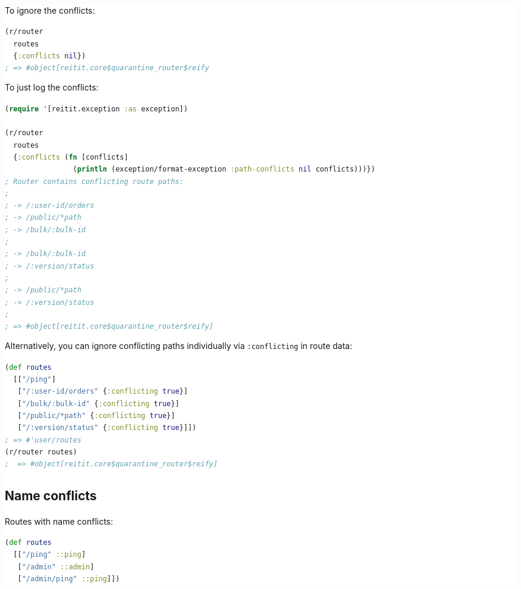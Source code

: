 To ignore the conflicts:

```clj
(r/router
  routes
  {:conflicts nil})
; => #object[reitit.core$quarantine_router$reify
```

To just log the conflicts:

```clj
(require '[reitit.exception :as exception])

(r/router
  routes
  {:conflicts (fn [conflicts]
                (println (exception/format-exception :path-conflicts nil conflicts)))})
; Router contains conflicting route paths:
;
; -> /:user-id/orders
; -> /public/*path
; -> /bulk/:bulk-id
;
; -> /bulk/:bulk-id
; -> /:version/status
;
; -> /public/*path
; -> /:version/status
;
; => #object[reitit.core$quarantine_router$reify]
```

Alternatively, you can ignore conflicting paths individually via `:conflicting` in route data:

```clj
(def routes
  [["/ping"]
   ["/:user-id/orders" {:conflicting true}]
   ["/bulk/:bulk-id" {:conflicting true}]
   ["/public/*path" {:conflicting true}]
   ["/:version/status" {:conflicting true}]])
; => #'user/routes
(r/router routes)
;  => #object[reitit.core$quarantine_router$reify]
```

## Name conflicts

Routes with name conflicts:

```clj
(def routes
  [["/ping" ::ping]
   ["/admin" ::admin]
   ["/admin/ping" ::ping]])
```
